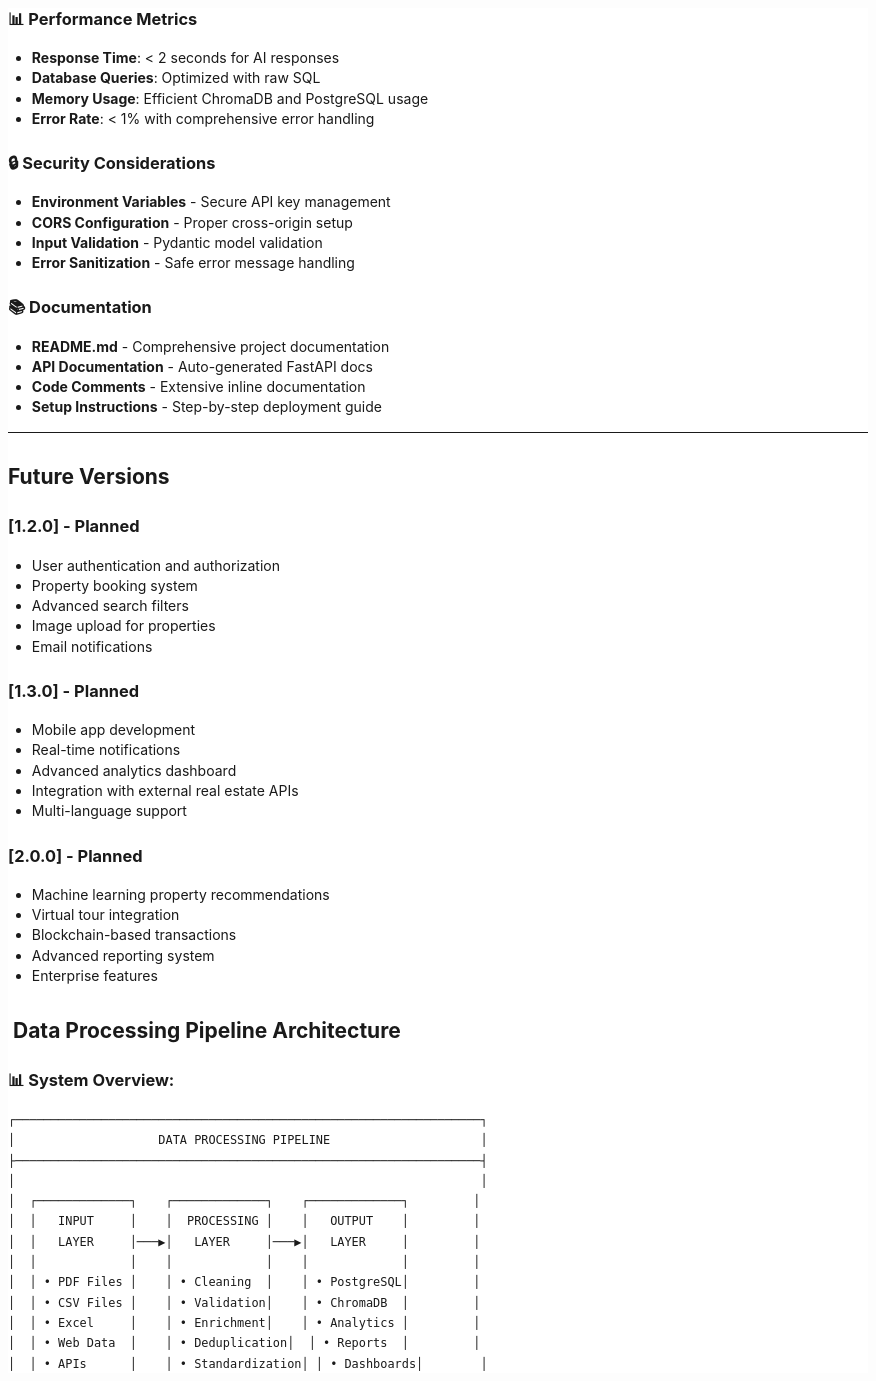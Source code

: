 ### 📊 Performance Metrics
- **Response Time**: < 2 seconds for AI responses
- **Database Queries**: Optimized with raw SQL
- **Memory Usage**: Efficient ChromaDB and PostgreSQL usage
- **Error Rate**: < 1% with comprehensive error handling

### 🔒 Security Considerations
- **Environment Variables** - Secure API key management
- **CORS Configuration** - Proper cross-origin setup
- **Input Validation** - Pydantic model validation
- **Error Sanitization** - Safe error message handling

### 📚 Documentation
- **README.md** - Comprehensive project documentation
- **API Documentation** - Auto-generated FastAPI docs
- **Code Comments** - Extensive inline documentation
- **Setup Instructions** - Step-by-step deployment guide

---

## Future Versions

### [1.2.0] - Planned
- User authentication and authorization
- Property booking system
- Advanced search filters
- Image upload for properties
- Email notifications

### [1.3.0] - Planned
- Mobile app development
- Real-time notifications
- Advanced analytics dashboard
- Integration with external real estate APIs
- Multi-language support

### [2.0.0] - Planned
- Machine learning property recommendations
- Virtual tour integration
- Blockchain-based transactions
- Advanced reporting system
- Enterprise features

## ️ **Data Processing Pipeline Architecture**

### **📊 System Overview:**

```
┌─────────────────────────────────────────────────────────────────┐
│                    DATA PROCESSING PIPELINE                     │
├─────────────────────────────────────────────────────────────────┤
│                                                                 │
│  ┌─────────────┐    ┌─────────────┐    ┌─────────────┐         │
│  │   INPUT     │    │  PROCESSING │    │   OUTPUT    │         │
│  │   LAYER     │───▶│   LAYER     │───▶│   LAYER     │         │
│  │             │    │             │    │             │         │
│  │ • PDF Files │    │ • Cleaning  │    │ • PostgreSQL│         │
│  │ • CSV Files │    │ • Validation│    │ • ChromaDB  │         │
│  │ • Excel     │    │ • Enrichment│    │ • Analytics │         │
│  │ • Web Data  │    │ • Deduplication│  │ • Reports  │         │
│  │ • APIs      │    │ • Standardization│ │ • Dashboards│        │
```